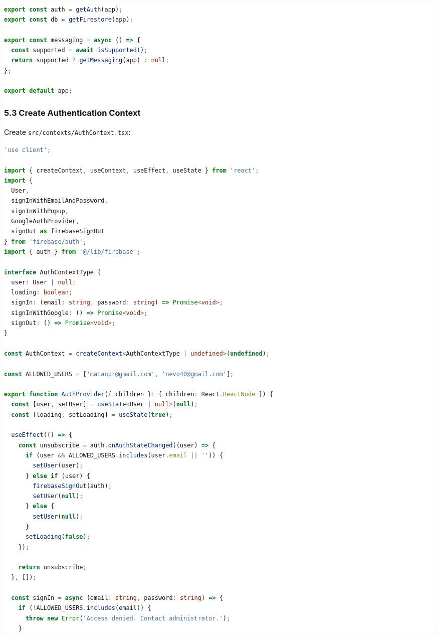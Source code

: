```typescript
export const auth = getAuth(app);
export const db = getFirestore(app);

export const messaging = async () => {
  const supported = await isSupported();
  return supported ? getMessaging(app) : null;
};

export default app;
```

### 5.3 Create Authentication Context

Create `src/contexts/AuthContext.tsx`:

```typescript
'use client';

import { createContext, useContext, useEffect, useState } from 'react';
import { 
  User, 
  signInWithEmailAndPassword, 
  signInWithPopup, 
  GoogleAuthProvider,
  signOut as firebaseSignOut 
} from 'firebase/auth';
import { auth } from '@/lib/firebase';

interface AuthContextType {
  user: User | null;
  loading: boolean;
  signIn: (email: string, password: string) => Promise<void>;
  signInWithGoogle: () => Promise<void>;
  signOut: () => Promise<void>;
}

const AuthContext = createContext<AuthContextType | undefined>(undefined);

const ALLOWED_USERS = ['matanpr@gmail.com', 'nevo40@gmail.com'];

export function AuthProvider({ children }: { children: React.ReactNode }) {
  const [user, setUser] = useState<User | null>(null);
  const [loading, setLoading] = useState(true);

  useEffect(() => {
    const unsubscribe = auth.onAuthStateChanged((user) => {
      if (user && ALLOWED_USERS.includes(user.email || '')) {
        setUser(user);
      } else if (user) {
        firebaseSignOut(auth);
        setUser(null);
      } else {
        setUser(null);
      }
      setLoading(false);
    });

    return unsubscribe;
  }, []);

  const signIn = async (email: string, password: string) => {
    if (!ALLOWED_USERS.includes(email)) {
      throw new Error('Access denied. Contact administrator.');
    }
```